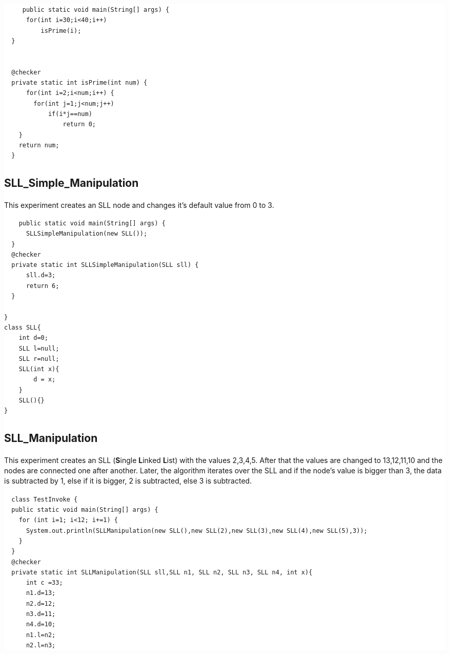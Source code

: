          public static void main(String[] args) {
          for(int i=30;i<40;i++)
              isPrime(i);
      }
      
      
      @checker
      private static int isPrime(int num) {
          for(int i=2;i<num;i++) {
            for(int j=1;j<num;j++)
                if(i*j==num)
                    return 0;
        }
        return num;
      }

SLL\_Simple\_Manipulation
-------------------------

This experiment creates an SLL node and changes it’s default value from
0 to 3.

        public static void main(String[] args) {
          SLLSimpleManipulation(new SLL());
      }
      @checker
      private static int SLLSimpleManipulation(SLL sll) {
          sll.d=3;
          return 6;
      }

    }
    class SLL{
        int d=0;
        SLL l=null;
        SLL r=null;
        SLL(int x){
            d = x;
        }
        SLL(){}
    }

SLL\_Manipulation
-----------------

This experiment creates an SLL (**S**ingle **L**inked **L**ist) with the
values 2,3,4,5. After that the values are changed to 13,12,11,10 and the
nodes are connected one after another. Later, the algorithm iterates
over the SLL and if the node’s value is bigger than 3, the data is
subtracted by 1, else if it is bigger, 2 is subtracted, else 3 is
subtracted.

      class TestInvoke {
      public static void main(String[] args) {
        for (int i=1; i<12; i+=1) {
          System.out.println(SLLManipulation(new SLL(),new SLL(2),new SLL(3),new SLL(4),new SLL(5),3));
        } 
      }
      @checker
      private static int SLLManipulation(SLL sll,SLL n1, SLL n2, SLL n3, SLL n4, int x){
          int c =33;
          n1.d=13;
          n2.d=12;
          n3.d=11;
          n4.d=10;
          n1.l=n2;
          n2.l=n3;
